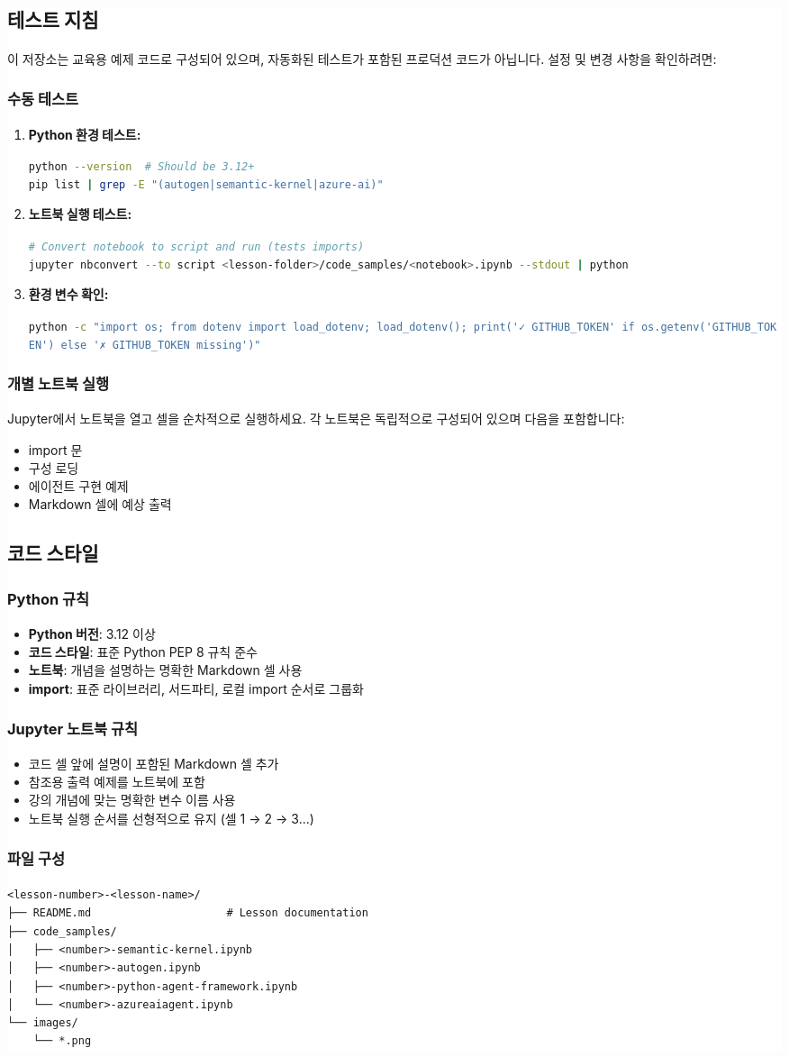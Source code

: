 ## 테스트 지침

이 저장소는 교육용 예제 코드로 구성되어 있으며, 자동화된 테스트가 포함된 프로덕션 코드가 아닙니다. 설정 및 변경 사항을 확인하려면:

### 수동 테스트

1. **Python 환경 테스트:**
   ```bash
   python --version  # Should be 3.12+
   pip list | grep -E "(autogen|semantic-kernel|azure-ai)"
   ```

2. **노트북 실행 테스트:**
   ```bash
   # Convert notebook to script and run (tests imports)
   jupyter nbconvert --to script <lesson-folder>/code_samples/<notebook>.ipynb --stdout | python
   ```

3. **환경 변수 확인:**
   ```bash
   python -c "import os; from dotenv import load_dotenv; load_dotenv(); print('✓ GITHUB_TOKEN' if os.getenv('GITHUB_TOKEN') else '✗ GITHUB_TOKEN missing')"
   ```


### 개별 노트북 실행

Jupyter에서 노트북을 열고 셀을 순차적으로 실행하세요. 각 노트북은 독립적으로 구성되어 있으며 다음을 포함합니다:
- import 문
- 구성 로딩
- 에이전트 구현 예제
- Markdown 셀에 예상 출력

## 코드 스타일

### Python 규칙

- **Python 버전**: 3.12 이상
- **코드 스타일**: 표준 Python PEP 8 규칙 준수
- **노트북**: 개념을 설명하는 명확한 Markdown 셀 사용
- **import**: 표준 라이브러리, 서드파티, 로컬 import 순서로 그룹화

### Jupyter 노트북 규칙

- 코드 셀 앞에 설명이 포함된 Markdown 셀 추가
- 참조용 출력 예제를 노트북에 포함
- 강의 개념에 맞는 명확한 변수 이름 사용
- 노트북 실행 순서를 선형적으로 유지 (셀 1 → 2 → 3...)

### 파일 구성

```
<lesson-number>-<lesson-name>/
├── README.md                     # Lesson documentation
├── code_samples/
│   ├── <number>-semantic-kernel.ipynb
│   ├── <number>-autogen.ipynb
│   ├── <number>-python-agent-framework.ipynb
│   └── <number>-azureaiagent.ipynb
└── images/
    └── *.png
```
